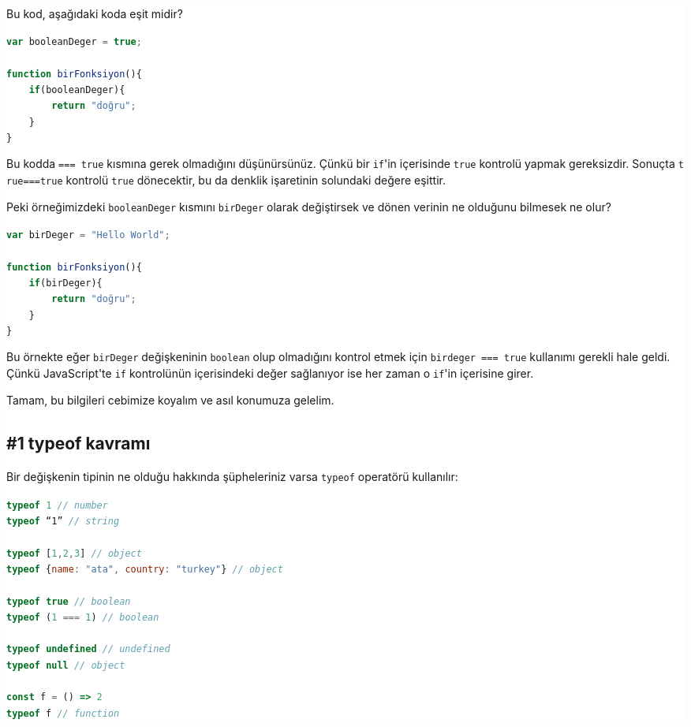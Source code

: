 Bu kod, aşağıdaki koda eşit midir?

```javascript
var booleanDeger = true;

function birFonksiyon(){
    if(booleanDeger){
        return "doğru";
    }
}
```

Bu kodda `=== true` kısmına gerek olmadığını düşünürsünüz. Çünkü bir `if`'in içerisinde `true` kontrolü yapmak gereksizdir. Sonuçta `true===true` kontrolü `true` dönecektir, bu da denklik işaretinin solundaki değere eşittir.

Peki örneğimizdeki `booleanDeger` kısmını `birDeger` olarak değiştirsek ve dönen verinin ne olduğunu bilmesek ne olur?

```javascript
var birDeger = "Hello World";

function birFonksiyon(){
    if(birDeger){
        return "doğru";
    }
}
```

Bu örnekte eğer `birDeger` değişkeninin `boolean` olup olmadığını kontrol etmek için `birdeger === true` kullanımı gerekli hale geldi. Çünkü JavaScript'te `if` kontrolünün içerisindeki değer sağlanıyor ise her zaman o `if`'in içerisine girer.

Tamam, bu bilgileri cebimize koyalım ve asıl konumuza gelelim.

## #1 typeof kavramı

Bir değişkenin tipinin ne olduğu hakkında şüpheleriniz varsa `typeof` operatörü kullanılır:

```javascript
typeof 1 // number
typeof “1” // string

typeof [1,2,3] // object
typeof {name: "ata", country: "turkey"} // object

typeof true // boolean
typeof (1 === 1) // boolean

typeof undefined // undefined
typeof null // object

const f = () => 2
typeof f // function
```
